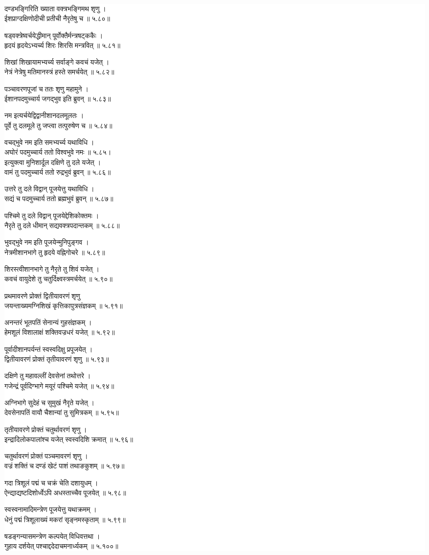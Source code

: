 दण्डभङ्गिरिति ख्याता वक्त्रभङ्गिमथ श‍ृणु ।  
ईशप्राग्दक्षिणोदीची प्रतीची नैरृतेषु च ॥ ५.८०॥  

षड्वक्त्रेष्वर्चयेद्धीमान् पूर्वोक्तैर्मन्त्रषट्ककैः ।  
हृदयं हृदयेऽभ्यर्च्य शिरः शिरसि मन्त्रवित् ॥ ५.८१॥  

शिखां शिखायामभ्यर्च्य सर्वाङ्गे कवचं यजेत् ।  
नेत्रं नेत्रेषु मतिमानस्त्रं हस्ते समर्चयेत् ॥ ५.८२॥  

पञ्चावरणपूजां च ततः श‍ृणु महामुने ।  
ईशानपदमुच्चार्य जगद्भुव इति ब्रुवन् ॥ ५.८३॥  

नम इत्यर्चयेद्विद्वानीशानदलमूलतः ।  
पूर्वे तु दलमूले तु जप्त्वा तत्पुरुषेण च ॥ ५.८४॥  

वचद्भुवे नम इति समभ्यर्च्य यथाविधि ।  
अघोरं पदमुच्चार्य ततो विश्वभुवे नमः ॥ ५.८५।  
इत्युक्त्वा मुनिशार्दूल दक्षिणे तु दले यजेत् ।  
वामं तु पदमुच्चार्य ततो रुद्रभुवं ब्रुवन् ॥ ५.८६॥  

उत्तरे तु दले विद्वान् पूजयेत्तु यथाविधि ।  
सद्यं च पदमुच्चार्य ततो ब्रह्मभुवं ब्रुवन् ॥ ५.८७॥  

पश्चिमे तु दले विद्वान् पूजयेद्देशिकोक्तमः ।  
नैरृते तु दले धीमान् सद्यवक्त्रपदान्तकम् ॥ ५.८८॥  

भुवद्भुवे नम इति पूजयेन्मुनिपुङ्गव ।  
नेत्रमीशानभागे तु हृदये वह्निगोचरे ॥ ५.८९॥  

शिरस्त्वीशानभागे तु नैरृते तु शिवं यजेत् ।  
कवचं वायुदेशे तु चतुर्दिक्ष्वस्त्रमर्चयेत् ॥ ५.९०॥  

प्रथमावरणे प्रोक्तं द्वितीयावरणं श‍ृणु  
जयन्ताख्यमग्निशिखं कृत्तिकापुत्रसंज्ञकम् ॥ ५.९१॥  

अनन्तरं भूतपतिं सेनान्यं गुहसंज्ञकम् ।  
हेमशूलं विशालाक्षं शक्तिवज्रधरं यजेत् ॥ ५.९२॥  

पूर्वादीशानपर्यन्तं स्वस्वदिक्षु प्रपूजयेत् ।  
द्वितीयावरणं प्रोक्तं तृतीयावरणं श‍ृणु ॥ ५.९३॥  

दक्षिणे तु महावल्लीं देवसेनां तथोत्तरे ।  
गजेन्द्रं पूर्वदिग्भागे मयूरं पश्चिमे यजेत् ॥ ५.९४॥  

अग्निभागे सुदेहं च सुमुखं नैरृते यजेत् ।  
देवसेनापतिं वायौ चैशान्यां तु सुमित्रकम् ॥ ५.९५॥  

तृतीयावरणे प्रोक्तं चतुर्थावरणं श‍ृणु ।  
इन्द्रादिलोकपालांश्च यजेत् स्वस्वदिशि क्रमात् ॥ ५.९६॥  

चतुर्थावरणं प्रोक्तं पञ्चमावरणं श‍ृणु ।  
वज्रं शक्तिं च दण्डं खेटं पाशं तथाङकुशम् ॥ ५.९७॥  

गदा त्रिशूलं पद्मं च चक्रं चेति दशायुधम् ।  
ऐन्द्याद्यष्टदिशोर्ध्वेऽपि अधस्ताच्चैव पूजयेत् ॥ ५.९८॥  

स्वस्वनामादिमन्त्रेण पूजयेत्तु यथाक्रमम् ।  
धेनुं पद्मं त्रिशूलाख्यं मकरां सृङ्नमस्कृताम् ॥ ५.९९॥  

षडङ्गन्यासमन्त्रेण कल्पयेत् विधिवत्तथा ।  
गुहाय दर्शयेत् पश्चाद्ददेदाचमनार्ध्यकम् ॥ ५.१००॥  
